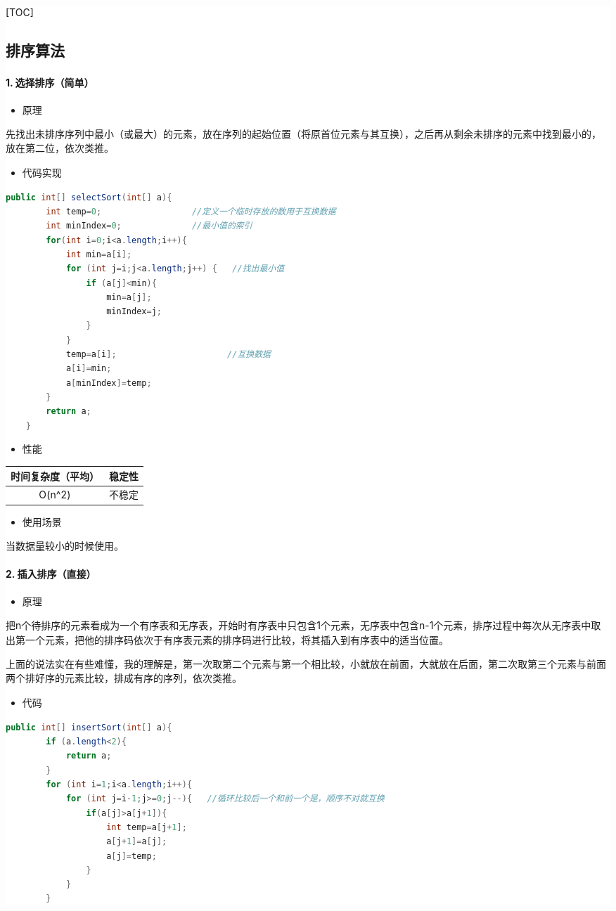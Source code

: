 [TOC]

## 排序算法

#### 1. **选择排序（简单）**

- 原理

先找出未排序序列中最小（或最大）的元素，放在序列的起始位置（将原首位元素与其互换），之后再从剩余未排序的元素中找到最小的，放在第二位，依次类推。

- 代码实现

```java
public int[] selectSort(int[] a){
        int temp=0;                  //定义一个临时存放的数用于互换数据
        int minIndex=0;              //最小值的索引
        for(int i=0;i<a.length;i++){
            int min=a[i];
            for (int j=i;j<a.length;j++) {   //找出最小值
                if (a[j]<min){
                    min=a[j];
                    minIndex=j;            
                }
            }
            temp=a[i];                      //互换数据
            a[i]=min;
            a[minIndex]=temp;
        }
        return a;
    }
```

- 性能

| 时间复杂度（平均） | 稳定性 |
| :----------------: | ------ |
|       O(n^2)       | 不稳定 |

- 使用场景

当数据量较小的时候使用。



#### 2. **插入排序（直接）**

- 原理

​    把n个待排序的元素看成为一个有序表和无序表，开始时有序表中只包含1个元素，无序表中包含n-1个元素，排序过程中每次从无序表中取出第一个元素，把他的排序码依次于有序表元素的排序码进行比较，将其插入到有序表中的适当位置。

​    上面的说法实在有些难懂，我的理解是，第一次取第二个元素与第一个相比较，小就放在前面，大就放在后面，第二次取第三个元素与前面两个排好序的元素比较，排成有序的序列，依次类推。



- 代码

```java
public int[] insertSort(int[] a){
        if (a.length<2){
            return a;
        }
        for (int i=1;i<a.length;i++){
            for (int j=i-1;j>=0;j--){   //循环比较后一个和前一个是，顺序不对就互换
                if(a[j]>a[j+1]){
                    int temp=a[j+1];
                    a[j+1]=a[j];
                    a[j]=temp;
                }
            }
        }
```